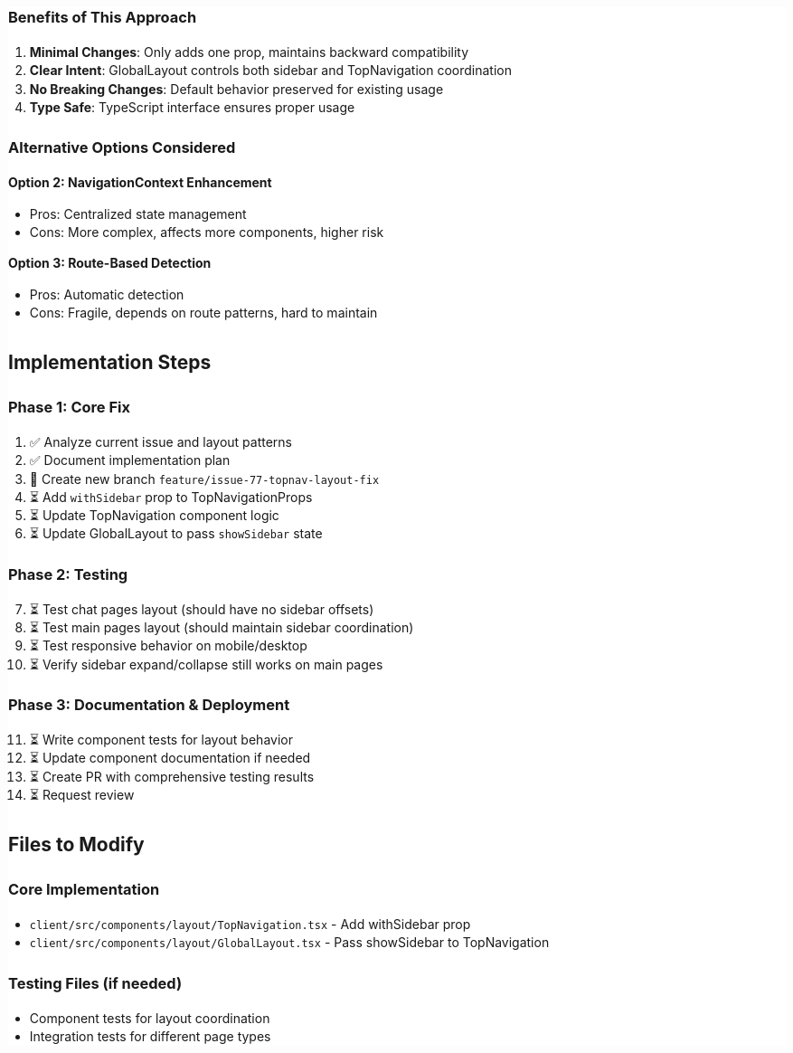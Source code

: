 ### Benefits of This Approach

1. **Minimal Changes**: Only adds one prop, maintains backward compatibility
2. **Clear Intent**: GlobalLayout controls both sidebar and TopNavigation coordination
3. **No Breaking Changes**: Default behavior preserved for existing usage
4. **Type Safe**: TypeScript interface ensures proper usage

### Alternative Options Considered

**Option 2: NavigationContext Enhancement**
- Pros: Centralized state management
- Cons: More complex, affects more components, higher risk

**Option 3: Route-Based Detection**
- Pros: Automatic detection
- Cons: Fragile, depends on route patterns, hard to maintain

## Implementation Steps

### Phase 1: Core Fix
1. ✅ Analyze current issue and layout patterns
2. ✅ Document implementation plan
3. 🔄 Create new branch `feature/issue-77-topnav-layout-fix`
4. ⏳ Add `withSidebar` prop to TopNavigationProps
5. ⏳ Update TopNavigation component logic
6. ⏳ Update GlobalLayout to pass `showSidebar` state

### Phase 2: Testing
7. ⏳ Test chat pages layout (should have no sidebar offsets)
8. ⏳ Test main pages layout (should maintain sidebar coordination)
9. ⏳ Test responsive behavior on mobile/desktop
10. ⏳ Verify sidebar expand/collapse still works on main pages

### Phase 3: Documentation & Deployment
11. ⏳ Write component tests for layout behavior
12. ⏳ Update component documentation if needed
13. ⏳ Create PR with comprehensive testing results
14. ⏳ Request review

## Files to Modify

### Core Implementation
- `client/src/components/layout/TopNavigation.tsx` - Add withSidebar prop
- `client/src/components/layout/GlobalLayout.tsx` - Pass showSidebar to TopNavigation

### Testing Files (if needed)
- Component tests for layout coordination
- Integration tests for different page types
